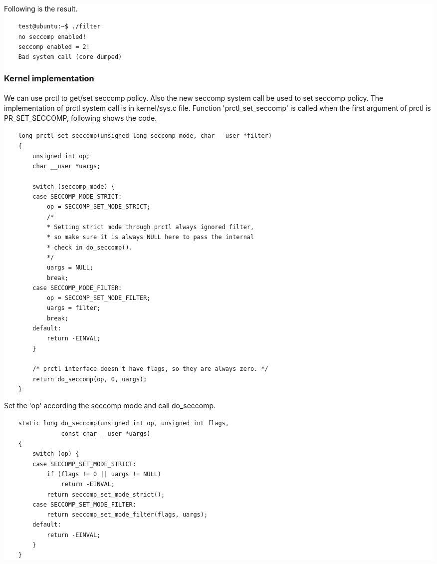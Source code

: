 

Following is the result.

        test@ubuntu:~$ ./filter 
        no seccomp enabled!
        seccomp enabled = 2!
        Bad system call (core dumped)


<h3> Kernel implementation </h3>

We can use prctl to get/set seccomp policy. Also the new seccomp system call be used to set seccomp policy. The implementation of prctl system call is in kernel/sys.c file. Function 'prctl_set_seccomp' is called when the first argument of prctl is PR_SET_SECCOMP, following shows the code.

        long prctl_set_seccomp(unsigned long seccomp_mode, char __user *filter)
        {
            unsigned int op;
            char __user *uargs;

            switch (seccomp_mode) {
            case SECCOMP_MODE_STRICT:
                op = SECCOMP_SET_MODE_STRICT;
                /*
                * Setting strict mode through prctl always ignored filter,
                * so make sure it is always NULL here to pass the internal
                * check in do_seccomp().
                */
                uargs = NULL;
                break;
            case SECCOMP_MODE_FILTER:
                op = SECCOMP_SET_MODE_FILTER;
                uargs = filter;
                break;
            default:
                return -EINVAL;
            }

            /* prctl interface doesn't have flags, so they are always zero. */
            return do_seccomp(op, 0, uargs);
        }

Set the 'op' according the seccomp mode and call do_seccomp.

        static long do_seccomp(unsigned int op, unsigned int flags,
                    const char __user *uargs)
        {
            switch (op) {
            case SECCOMP_SET_MODE_STRICT:
                if (flags != 0 || uargs != NULL)
                    return -EINVAL;
                return seccomp_set_mode_strict();
            case SECCOMP_SET_MODE_FILTER:
                return seccomp_set_mode_filter(flags, uargs);
            default:
                return -EINVAL;
            }
        }
